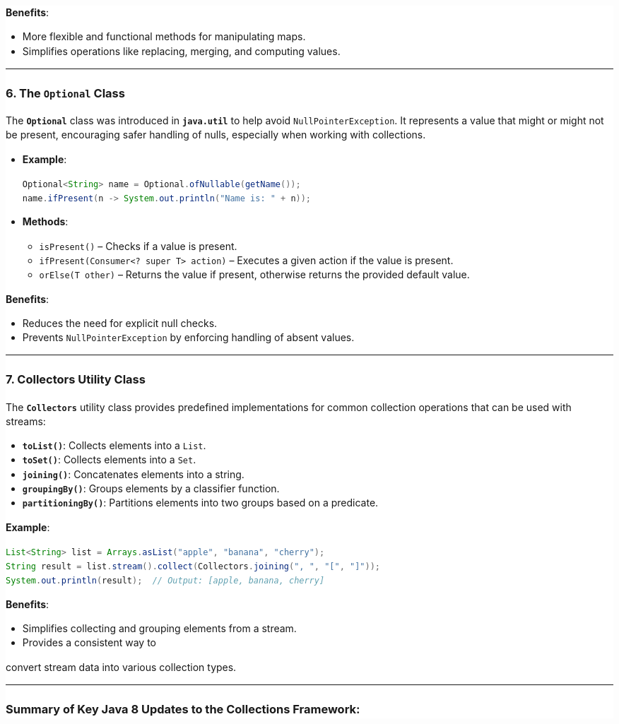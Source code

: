 **Benefits**:
- More flexible and functional methods for manipulating maps.
- Simplifies operations like replacing, merging, and computing values.

---

### 6. **The `Optional` Class**

The **`Optional`** class was introduced in **`java.util`** to help avoid `NullPointerException`. It represents a value that might or might not be present, encouraging safer handling of nulls, especially when working with collections.

- **Example**:
  ```java
  Optional<String> name = Optional.ofNullable(getName());
  name.ifPresent(n -> System.out.println("Name is: " + n));
  ```

- **Methods**:
  - `isPresent()` – Checks if a value is present.
  - `ifPresent(Consumer<? super T> action)` – Executes a given action if the value is present.
  - `orElse(T other)` – Returns the value if present, otherwise returns the provided default value.

**Benefits**:
- Reduces the need for explicit null checks.
- Prevents `NullPointerException` by enforcing handling of absent values.

---

### 7. **Collectors Utility Class**

The **`Collectors`** utility class provides predefined implementations for common collection operations that can be used with streams:

- **`toList()`**: Collects elements into a `List`.
- **`toSet()`**: Collects elements into a `Set`.
- **`joining()`**: Concatenates elements into a string.
- **`groupingBy()`**: Groups elements by a classifier function.
- **`partitioningBy()`**: Partitions elements into two groups based on a predicate.

**Example**:
```java
List<String> list = Arrays.asList("apple", "banana", "cherry");
String result = list.stream().collect(Collectors.joining(", ", "[", "]"));
System.out.println(result);  // Output: [apple, banana, cherry]
```

**Benefits**:
- Simplifies collecting and grouping elements from a stream.
- Provides a consistent way to

 convert stream data into various collection types.

---

### Summary of Key Java 8 Updates to the Collections Framework:

